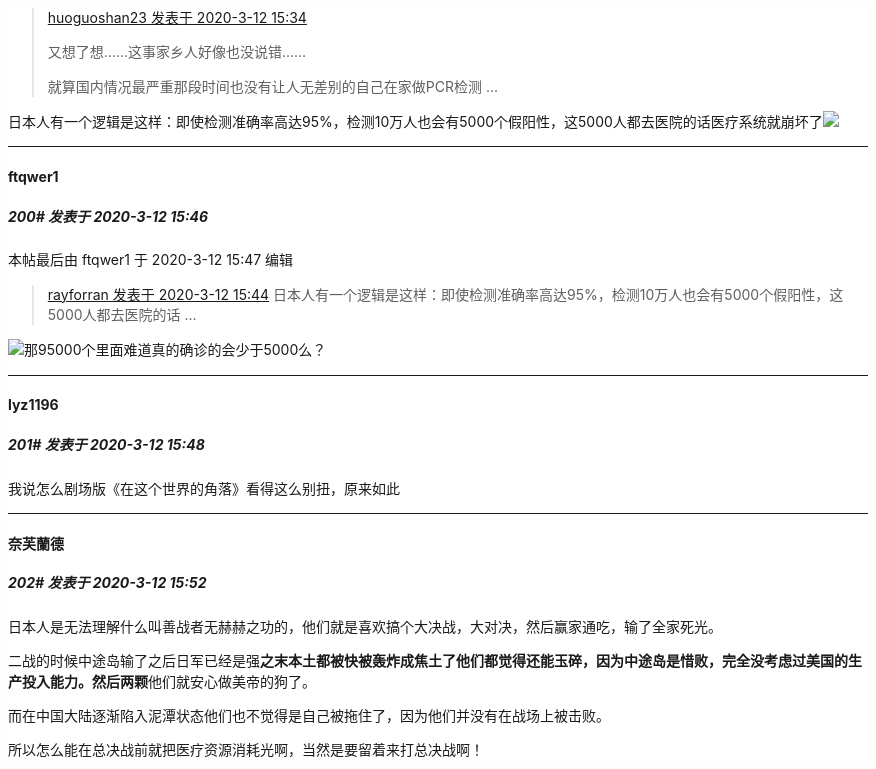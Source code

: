 

<blockquote><a href="httphttps://bbs.saraba1st.com/2b/forum.php?mod=redirect&amp;goto=findpost&amp;pid=46707007&amp;ptid=1918318" target="_blank">huoguoshan23 发表于 2020-3-12 15:34</a>

又想了想……这事家乡人好像也没说错……

就算国内情况最严重那段时间也没有让人无差别的自己在家做PCR检测 ...</blockquote>
日本人有一个逻辑是这样：即使检测准确率高达95%，检测10万人也会有5000个假阳性，这5000人都去医院的话医疗系统就崩坏了<img src="https://static.saraba1st.com/image/smiley/face2017/125.png" referrerpolicy="no-referrer">







-----

####  ftqwer1  
##### 200#       发表于 2020-3-12 15:46



 本帖最后由 ftqwer1 于 2020-3-12 15:47 编辑 
<blockquote><a href="httphttps://bbs.saraba1st.com/2b/forum.php?mod=redirect&amp;goto=findpost&amp;pid=46707121&amp;ptid=1918318" target="_blank">rayforran 发表于 2020-3-12 15:44</a>
日本人有一个逻辑是这样：即使检测准确率高达95%，检测10万人也会有5000个假阳性，这5000人都去医院的话 ...</blockquote>
<img src="https://static.saraba1st.com/image/smiley/face2017/001.png" referrerpolicy="no-referrer">那95000个里面难道真的确诊的会少于5000么？







-----

####  lyz1196  
##### 201#       发表于 2020-3-12 15:48




我说怎么剧场版《在这个世界的角落》看得这么别扭，原来如此







-----

####  奈芙蘭德  
##### 202#       发表于 2020-3-12 15:52




日本人是无法理解什么叫善战者无赫赫之功的，他们就是喜欢搞个大决战，大对决，然后赢家通吃，输了全家死光。

二战的时候中途岛输了之后日军已经是强**之末本土都被快被轰炸成焦土了他们都觉得还能玉碎，因为中途岛是惜败，完全没考虑过美国的生产投入能力。然后两颗**他们就安心做美帝的狗了。

而在中国大陆逐渐陷入泥潭状态他们也不觉得是自己被拖住了，因为他们并没有在战场上被击败。


所以怎么能在总决战前就把医疗资源消耗光啊，当然是要留着来打总决战啊！
